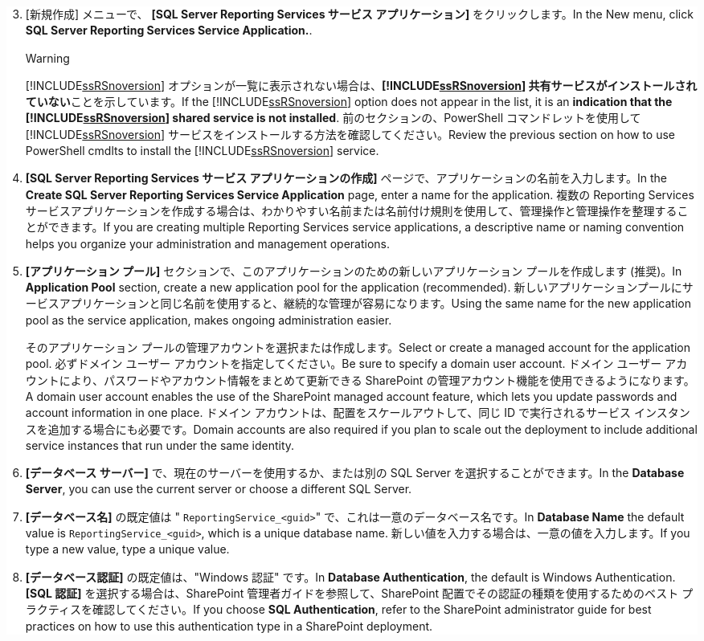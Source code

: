 3.  <span data-ttu-id="aa3f3-197">[新規作成] メニューで、 **[SQL Server Reporting Services サービス アプリケーション]** をクリックします。</span><span class="sxs-lookup"><span data-stu-id="aa3f3-197">In the New menu, click **SQL Server Reporting Services Service Application.**.</span></span>  
  
    > [!WARNING]  
    >  <span data-ttu-id="aa3f3-198">[!INCLUDE[ssRSnoversion](../../includes/ssrsnoversion-md.md)] オプションが一覧に表示されない場合は、**[!INCLUDE[ssRSnoversion](../../includes/ssrsnoversion-md.md)] 共有サービスがインストールされていない**ことを示しています。</span><span class="sxs-lookup"><span data-stu-id="aa3f3-198">If the [!INCLUDE[ssRSnoversion](../../includes/ssrsnoversion-md.md)] option does not appear in the list, it is an **indication that the [!INCLUDE[ssRSnoversion](../../includes/ssrsnoversion-md.md)] shared service is not installed**.</span></span> <span data-ttu-id="aa3f3-199">前のセクションの、PowerShell コマンドレットを使用して [!INCLUDE[ssRSnoversion](../../includes/ssrsnoversion-md.md)] サービスをインストールする方法を確認してください。</span><span class="sxs-lookup"><span data-stu-id="aa3f3-199">Review the previous section on how to use PowerShell cmdlts to install the [!INCLUDE[ssRSnoversion](../../includes/ssrsnoversion-md.md)] service.</span></span>  
  
4.  <span data-ttu-id="aa3f3-200">**[SQL Server Reporting Services サービス アプリケーションの作成]** ページで、アプリケーションの名前を入力します。</span><span class="sxs-lookup"><span data-stu-id="aa3f3-200">In the **Create SQL Server Reporting Services Service Application** page, enter a name for the application.</span></span> <span data-ttu-id="aa3f3-201">複数の Reporting Services サービスアプリケーションを作成する場合は、わかりやすい名前または名前付け規則を使用して、管理操作と管理操作を整理することができます。</span><span class="sxs-lookup"><span data-stu-id="aa3f3-201">If you are creating multiple Reporting Services service applications, a descriptive name or naming convention helps you organize your administration and management operations.</span></span>  
  
5.  <span data-ttu-id="aa3f3-202">**[アプリケーション プール]** セクションで、このアプリケーションのための新しいアプリケーション プールを作成します (推奨)。</span><span class="sxs-lookup"><span data-stu-id="aa3f3-202">In **Application Pool** section, create a new application pool for the application (recommended).</span></span> <span data-ttu-id="aa3f3-203">新しいアプリケーションプールにサービスアプリケーションと同じ名前を使用すると、継続的な管理が容易になります。</span><span class="sxs-lookup"><span data-stu-id="aa3f3-203">Using the same name for the new application pool as the service application, makes ongoing administration easier.</span></span>  
  
     <span data-ttu-id="aa3f3-204">そのアプリケーション プールの管理アカウントを選択または作成します。</span><span class="sxs-lookup"><span data-stu-id="aa3f3-204">Select or create a managed account for the application pool.</span></span> <span data-ttu-id="aa3f3-205">必ずドメイン ユーザー アカウントを指定してください。</span><span class="sxs-lookup"><span data-stu-id="aa3f3-205">Be sure to specify a domain user account.</span></span> <span data-ttu-id="aa3f3-206">ドメイン ユーザー アカウントにより、パスワードやアカウント情報をまとめて更新できる SharePoint の管理アカウント機能を使用できるようになります。</span><span class="sxs-lookup"><span data-stu-id="aa3f3-206">A domain user account enables the use of the SharePoint managed account feature, which lets you update passwords and account information in one place.</span></span> <span data-ttu-id="aa3f3-207">ドメイン アカウントは、配置をスケールアウトして、同じ ID で実行されるサービス インスタンスを追加する場合にも必要です。</span><span class="sxs-lookup"><span data-stu-id="aa3f3-207">Domain accounts are also required if you plan to scale out the deployment to include additional service instances that run under the same identity.</span></span>  
  
6.  <span data-ttu-id="aa3f3-208">**[データベース サーバー]** で、現在のサーバーを使用するか、または別の SQL Server を選択することができます。</span><span class="sxs-lookup"><span data-stu-id="aa3f3-208">In the **Database Server**, you can use the current server or choose a different SQL Server.</span></span>  
  
7.  <span data-ttu-id="aa3f3-209">**[データベース名]** の既定値は " `ReportingService_<guid>`" で、これは一意のデータベース名です。</span><span class="sxs-lookup"><span data-stu-id="aa3f3-209">In **Database Name** the default value is `ReportingService_<guid>`, which is a unique database name.</span></span> <span data-ttu-id="aa3f3-210">新しい値を入力する場合は、一意の値を入力します。</span><span class="sxs-lookup"><span data-stu-id="aa3f3-210">If you type a new value, type a unique value.</span></span>  
  
8.  <span data-ttu-id="aa3f3-211">**[データベース認証]** の既定値は、"Windows 認証" です。</span><span class="sxs-lookup"><span data-stu-id="aa3f3-211">In **Database Authentication**, the default is Windows Authentication.</span></span> <span data-ttu-id="aa3f3-212">**[SQL 認証]** を選択する場合は、SharePoint 管理者ガイドを参照して、SharePoint 配置でその認証の種類を使用するためのベスト プラクティスを確認してください。</span><span class="sxs-lookup"><span data-stu-id="aa3f3-212">If you choose **SQL Authentication**, refer to the SharePoint administrator guide for best practices on how to use this authentication type in a SharePoint deployment.</span></span>  
  